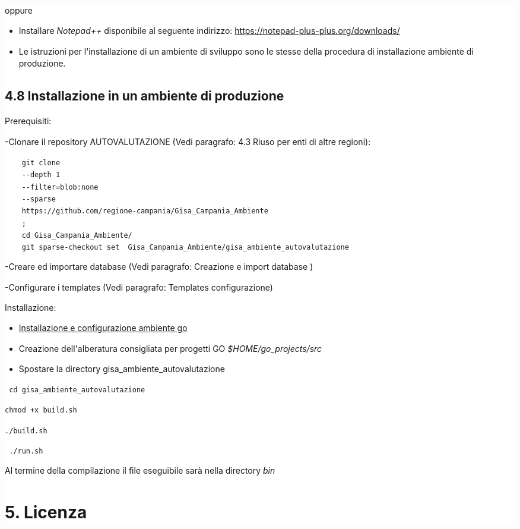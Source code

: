 oppure

- Installare _Notepad++_ disponibile al seguente indirizzo: https://notepad-plus-plus.org/downloads/

- Le istruzioni per l'installazione di un ambiente di sviluppo sono le stesse della procedura di installazione ambiente di produzione.


## **4.8 Installazione in un ambiente di produzione**

Prerequisiti:

-Clonare il repository AUTOVALUTAZIONE (Vedi paragrafo: 4.3 Riuso per enti di altre regioni):


		
		git clone 
		--depth 1 
		--filter=blob:none 
		--sparse 
		https://github.com/regione-campania/Gisa_Campania_Ambiente 
		;
		cd Gisa_Campania_Ambiente/
		git sparse-checkout set  Gisa_Campania_Ambiente/gisa_ambiente_autovalutazione

-Creare ed importare database (Vedi paragrafo: Creazione e import database )

-Configurare i templates (Vedi paragrafo: Templates configurazione)


Installazione:


- [Installazione e configurazione ambiente go](https://go.dev/doc/install)

- Creazione dell'alberatura consigliata per progetti GO _$HOME/go_projects/src_

- Spostare la directory gisa_ambiente_autovalutazione
  
```
 cd gisa_ambiente_autovalutazione
```

```
chmod +x build.sh
```

```
./build.sh
```
```
 ./run.sh
```
  Al termine della compilazione il file eseguibile sarà nella directory _bin_ 






# **5. Licenza**
